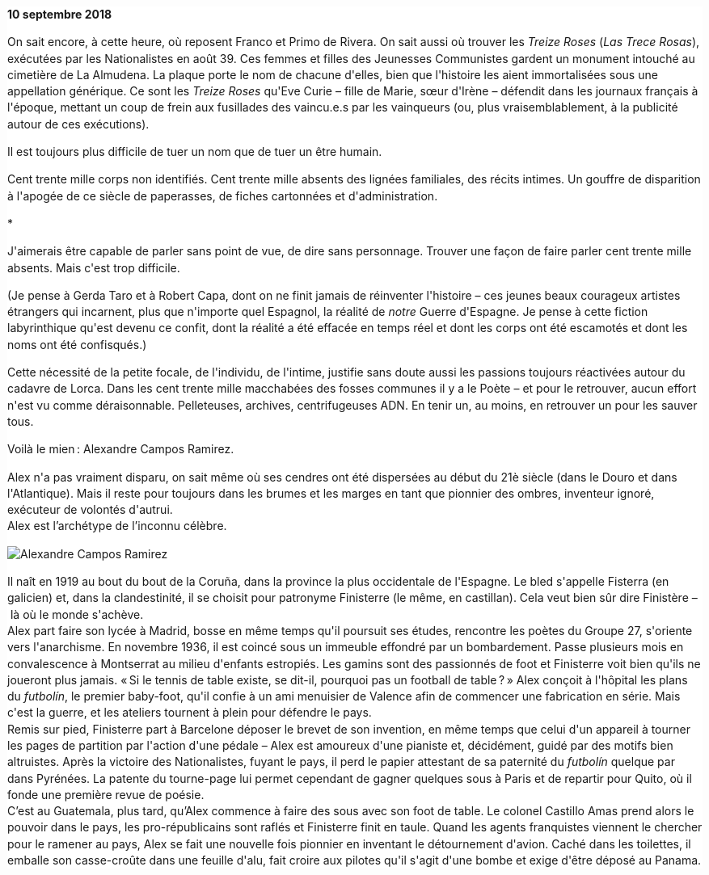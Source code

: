 **10 septembre 2018**

On sait encore, à cette heure, où reposent Franco et Primo de Rivera. On sait aussi où trouver les *Treize Roses* (*Las Trece Rosas*), exécutées par les Nationalistes en août 39. Ces femmes et filles des Jeunesses Communistes gardent un monument intouché au cimetière de La Almudena. La plaque porte le nom de chacune d'elles, bien que l'histoire les aient immortalisées sous une appellation générique. Ce sont les *Treize Roses* qu'Eve Curie – fille de Marie, sœur d'Irène – défendit dans les journaux français à l'époque, mettant un coup de frein aux fusillades des vaincu.e.s par les vainqueurs (ou, plus vraisemblablement, à la publicité autour de ces exécutions).

Il est toujours plus difficile de tuer un nom que de tuer un être humain.

Cent trente mille corps non identifiés. Cent trente mille absents des lignées familiales, des récits intimes. Un gouffre de disparition à l'apogée de ce siècle de paperasses, de fiches cartonnées et d'administration.

<p class="aster">
*
</p>

J'aimerais être capable de parler sans point de vue, de dire sans personnage. Trouver une façon de faire parler cent trente mille absents. Mais c'est trop difficile.

(Je pense à Gerda Taro et à Robert Capa, dont on ne finit jamais de réinventer l'histoire – ces jeunes beaux courageux artistes étrangers qui incarnent, plus que n'importe quel Espagnol, la réalité de *notre* Guerre d'Espagne. Je pense à cette fiction labyrinthique qu'est devenu ce confit, dont la réalité a été effacée en temps réel et dont les corps ont été escamotés et dont les noms ont été confisqués.)

Cette nécessité de la petite focale, de l'individu, de l'intime, justifie sans doute aussi les passions toujours réactivées autour du cadavre de Lorca. Dans les cent trente mille macchabées des fosses communes il y a le Poète – et pour le retrouver, aucun effort n'est vu comme déraisonnable. Pelleteuses, archives, centrifugeuses ADN. En tenir un, au moins, en retrouver un pour les sauver tous.

Voilà le mien : Alexandre Campos Ramirez.

Alex n'a pas vraiment disparu, on sait même où ses cendres ont été dispersées au début du 21è siècle (dans le Douro et dans l'Atlantique). Mais il reste pour toujours dans les brumes et les marges en tant que pionnier des ombres, inventeur ignoré, exécuteur de volontés d'autrui.  
Alex est l’archétype de l’inconnu célèbre.

![Alexandre Campos Ramirez](medias/TS-MED_e7-Leo/alexandre_campos_ramírez_MUNCYT,_Eulogia_Merle.jpg)

Il naît en 1919 au bout du bout de la Coruña, dans la province la plus occidentale de l'Espagne. Le bled s'appelle Fisterra (en galicien) et, dans la clandestinité, il se choisit pour patronyme Finisterre (le même, en castillan). Cela veut bien sûr dire Finistère – là où le monde s'achève.  
Alex part faire son lycée à Madrid, bosse en même temps qu'il poursuit ses études, rencontre les poètes du Groupe 27, s'oriente vers l'anarchisme. En novembre 1936, il est coincé sous un immeuble effondré par un bombardement. Passe plusieurs mois en convalescence à Montserrat au milieu d'enfants estropiés. Les gamins sont des passionnés de foot et Finisterre voit bien qu'ils ne joueront plus jamais. « Si le tennis de table existe, se dit-il, pourquoi pas un football de table ? » Alex conçoit à l'hôpital les plans du *futbolín*, le premier baby-foot, qu'il confie à un ami menuisier de Valence afin de commencer une fabrication en série. Mais c'est la guerre, et les ateliers tournent à plein pour défendre le pays.  
Remis sur pied, Finisterre part à Barcelone déposer le brevet de son invention, en même temps que celui d'un appareil à tourner les pages de partition par l'action d'une pédale – Alex est amoureux d'une pianiste et, décidément, guidé par des motifs bien altruistes. Après la victoire des Nationalistes, fuyant le pays, il perd le papier attestant de sa paternité du *futbolín* quelque par dans Pyrénées. La patente du tourne-page lui permet cependant de gagner quelques sous à Paris et de repartir pour Quito, où il fonde une première revue de poésie.  
C’est au Guatemala, plus tard, qu’Alex commence à faire des sous avec son foot de table. Le colonel Castillo Amas prend alors le pouvoir dans le pays, les pro-républicains sont raflés et Finisterre finit en taule. Quand les agents franquistes viennent le chercher pour le ramener au pays, Alex se fait une nouvelle fois pionnier en inventant le détournement d'avion. Caché dans les toilettes, il emballe son casse-croûte dans une feuille d'alu, fait croire aux pilotes qu'il s'agit d'une bombe et exige d'être déposé au Panama.  